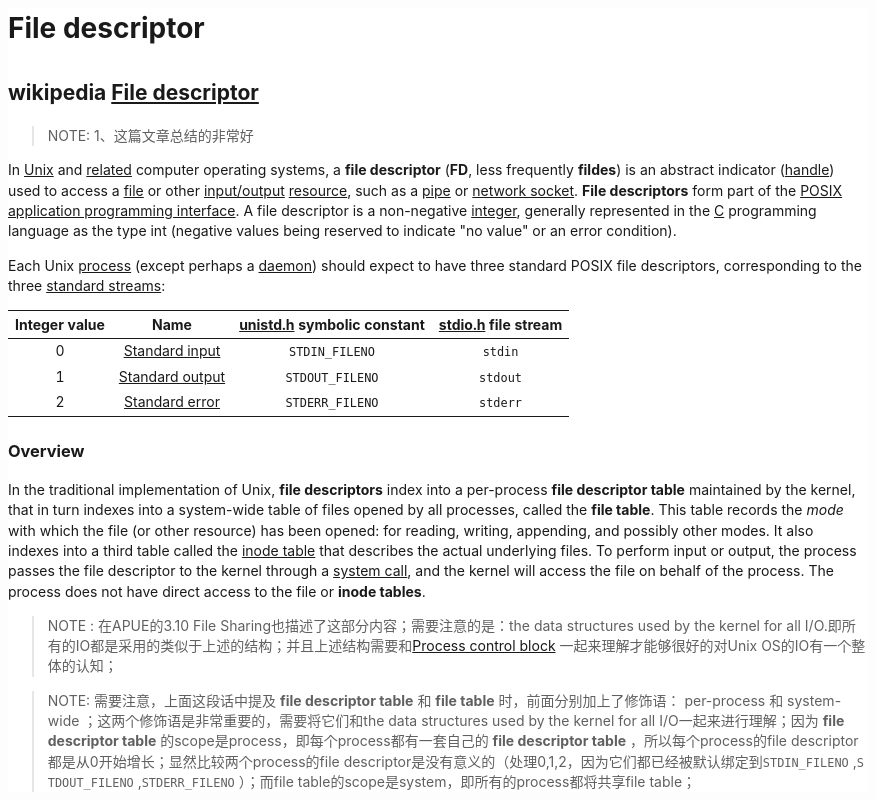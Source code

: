 # File descriptor



## wikipedia [File descriptor](https://en.wikipedia.org/wiki/File_descriptor)

> NOTE: 
> 1、这篇文章总结的非常好

In [Unix](https://en.wikipedia.org/wiki/Unix) and [related](https://en.wikipedia.org/wiki/Unix-like) computer operating systems, a **file descriptor** (**FD**, less frequently **fildes**) is an abstract indicator ([handle](https://en.wikipedia.org/wiki/Handle_(computing))) used to access a [file](https://en.wikipedia.org/wiki/File_(computing)) or other [input/output](https://en.wikipedia.org/wiki/Input/output) [resource](https://en.wikipedia.org/wiki/System_resource), such as a [pipe](https://en.wikipedia.org/wiki/Pipe_(Unix)) or [network socket](https://en.wikipedia.org/wiki/Network_socket). **File descriptors** form part of the [POSIX](https://en.wikipedia.org/wiki/POSIX) [application programming interface](https://en.wikipedia.org/wiki/Application_programming_interface). A file descriptor is a non-negative [integer](https://en.wikipedia.org/wiki/Integer), generally represented in the [C](https://en.wikipedia.org/wiki/C_(programming_language)) programming language as the type int (negative values being reserved to indicate "no value" or an error condition).

Each Unix [process](https://en.wikipedia.org/wiki/Process_(computing)) (except perhaps a [daemon](https://en.wikipedia.org/wiki/Daemon_(computer_software))) should expect to have three standard POSIX file descriptors, corresponding to the three [standard streams](https://en.wikipedia.org/wiki/Standard_streams):

| Integer value |                          Name                           | [unistd.h](https://en.wikipedia.org/wiki/Unistd.h) symbolic constant | [stdio.h](https://en.wikipedia.org/wiki/Stdio.h) file stream |
| :-----------: | :-----------------------------------------------------: | :----------------------------------------------------------: | :----------------------------------------------------------: |
|       0       |  [Standard input](https://en.wikipedia.org/wiki/Stdin)  |                        `STDIN_FILENO`                        |                           `stdin`                            |
|       1       | [Standard output](https://en.wikipedia.org/wiki/Stdout) |                       `STDOUT_FILENO`                        |                           `stdout`                           |
|       2       | [Standard error](https://en.wikipedia.org/wiki/Stderr)  |                       `STDERR_FILENO`                        |                           `stderr`                           |



### Overview

In the traditional implementation of Unix, **file descriptors** index into a per-process **file descriptor table** maintained by the kernel, that in turn indexes into a system-wide table of files opened by all processes, called the **file table**. This table records the *mode* with which the file (or other resource) has been opened: for reading, writing, appending, and possibly other modes. It also indexes into a third table called the [inode table](https://en.wikipedia.org/wiki/Inode) that describes the actual underlying files. To perform input or output, the process passes the file descriptor to the kernel through a [system call](https://en.wikipedia.org/wiki/System_call), and the kernel will access the file on behalf of the process. The process does not have direct access to the file or **inode tables**.

> NOTE : 在APUE的3.10 File Sharing也描述了这部分内容；需要注意的是：the data structures used by the kernel for all I/O.即所有的IO都是采用的类似于上述的结构；并且上述结构需要和[Process control block](https://en.wikipedia.org/wiki/Process_control_block) 一起来理解才能够很好的对Unix OS的IO有一个整体的认知；

> NOTE: 需要注意，上面这段话中提及 **file descriptor table** 和 **file table** 时，前面分别加上了修饰语： per-process 和  system-wide ；这两个修饰语是非常重要的，需要将它们和the data structures used by the kernel for all I/O一起来进行理解；因为 **file descriptor table** 的scope是process，即每个process都有一套自己的  **file descriptor table** ，所以每个process的file descriptor都是从0开始增长；显然比较两个process的file descriptor是没有意义的（处理0,1,2，因为它们都已经被默认绑定到`STDIN_FILENO` ,`STDOUT_FILENO` ,`STDERR_FILENO` ）；而file table的scope是system，即所有的process都将共享file table；
